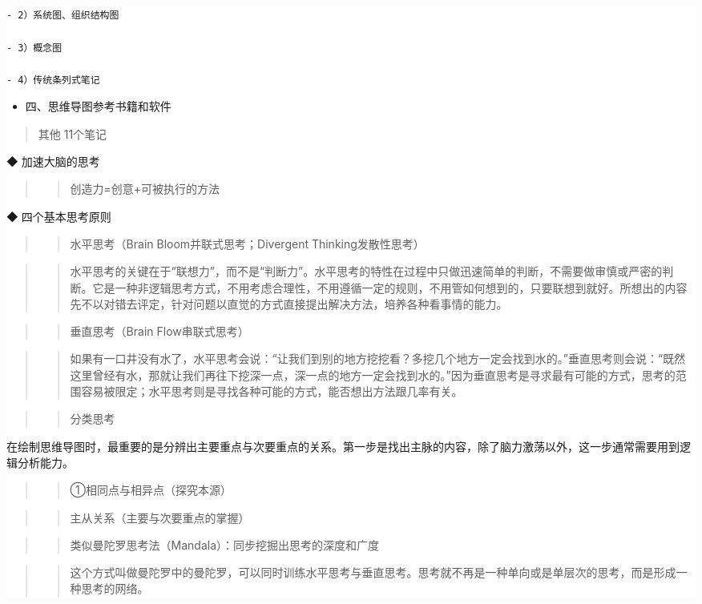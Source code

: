     - 2）系统图、组织结构图

    - 3）概念图

    - 4）传统条列式笔记

- 四、思维导图参考书籍和软件    

>其他
11个笔记

◆ 加速大脑的思考

>> 创造力=创意+可被执行的方法

◆ 四个基本思考原则

>> 水平思考（Brain Bloom并联式思考；Divergent Thinking发散性思考）

>> 水平思考的关键在于“联想力”，而不是“判断力”。水平思考的特性在过程中只做迅速简单的判断，不需要做审慎或严密的判断。它是一种非逻辑思考方式，不用考虑合理性，不用遵循一定的规则，不用管如何想到的，只要联想到就好。所想出的内容先不以对错去评定，针对问题以直觉的方式直接提出解决方法，培养各种看事情的能力。

>> 垂直思考（Brain Flow串联式思考）

>> 如果有一口井没有水了，水平思考会说：“让我们到别的地方挖挖看？多挖几个地方一定会找到水的。”垂直思考则会说：“既然这里曾经有水，那就让我们再往下挖深一点，深一点的地方一定会找到水的。”因为垂直思考是寻求最有可能的方式，思考的范围容易被限定；水平思考则是寻找各种可能的方式，能否想出方法跟几率有关。

>> 分类思考

在绘制思维导图时，最重要的是分辨出主要重点与次要重点的关系。第一步是找出主脉的内容，除了脑力激荡以外，这一步通常需要用到逻辑分析能力。

>> ①相同点与相异点（探究本源）

>> 主从关系（主要与次要重点的掌握）

>> 类似曼陀罗思考法（Mandala）：同步挖掘出思考的深度和广度

>> 这个方式叫做曼陀罗中的曼陀罗，可以同时训练水平思考与垂直思考。思考就不再是一种单向或是单层次的思考，而是形成一种思考的网络。